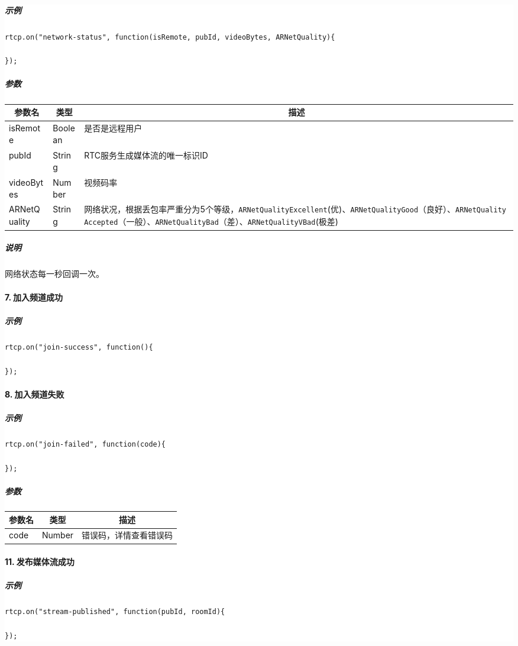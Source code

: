 ##### 示例

```
rtcp.on("network-status", function(isRemote, pubId, videoBytes, ARNetQuality){

});
```

##### 参数

| 参数名       | 类型    | 描述                                                         |
| ------------ | ------- | ------------------------------------------------------------ |
| isRemote     | Boolean | 是否是远程用户                                               |
| pubId        | String  | RTC服务生成媒体流的唯一标识ID                                |
| videoBytes   | Number  | 视频码率                                                     |
| ARNetQuality | String  | 网络状况，根据丢包率严重分为5个等级，`ARNetQualityExcellent`(优)、`ARNetQualityGood`（良好）、`ARNetQualityAccepted`（一般）、`ARNetQualityBad`（差）、`ARNetQualityVBad`(极差) |

##### 说明

网络状态每一秒回调一次。

#### 7. 加入频道成功

##### 示例

```
rtcp.on("join-success", function(){

});
```

#### 8. 加入频道失败

##### 示例

```
rtcp.on("join-failed", function(code){

});
```

##### 参数

| 参数名 | 类型   | 描述                   |
| ------ | ------ | ---------------------- |
| code   | Number | 错误码，详情查看错误码 |

#### 11. 发布媒体流成功

##### 示例

```
rtcp.on("stream-published", function(pubId, roomId){

});
```
